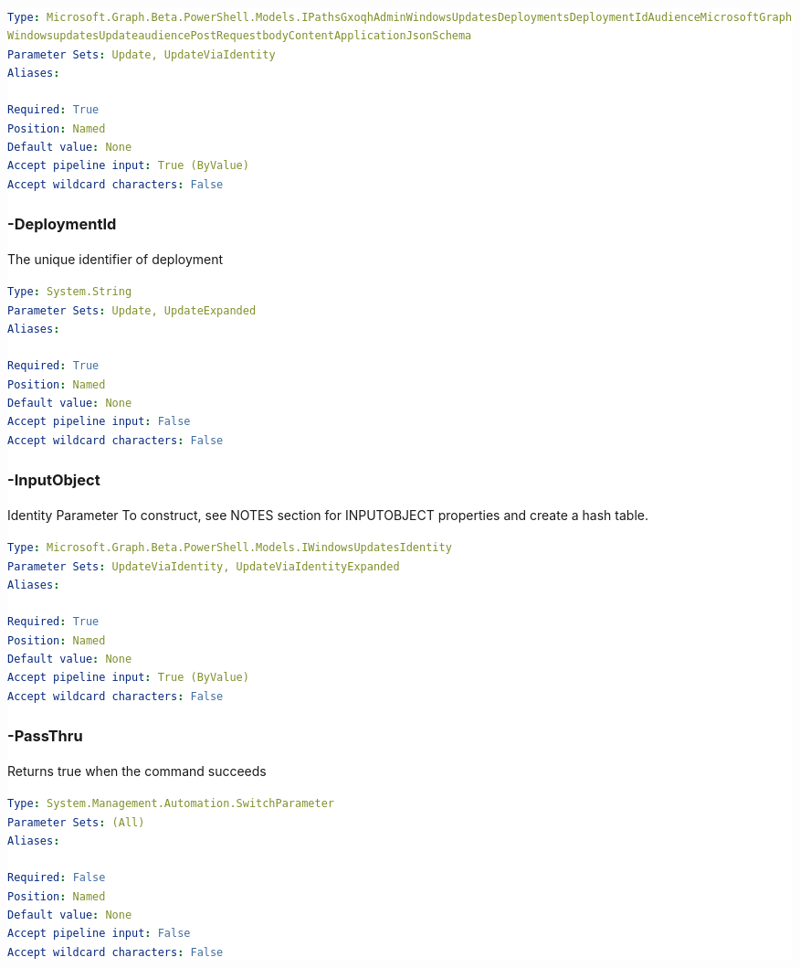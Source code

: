 ```yaml
Type: Microsoft.Graph.Beta.PowerShell.Models.IPathsGxoqhAdminWindowsUpdatesDeploymentsDeploymentIdAudienceMicrosoftGraphWindowsupdatesUpdateaudiencePostRequestbodyContentApplicationJsonSchema
Parameter Sets: Update, UpdateViaIdentity
Aliases:

Required: True
Position: Named
Default value: None
Accept pipeline input: True (ByValue)
Accept wildcard characters: False
```

### -DeploymentId
The unique identifier of deployment

```yaml
Type: System.String
Parameter Sets: Update, UpdateExpanded
Aliases:

Required: True
Position: Named
Default value: None
Accept pipeline input: False
Accept wildcard characters: False
```

### -InputObject
Identity Parameter
To construct, see NOTES section for INPUTOBJECT properties and create a hash table.

```yaml
Type: Microsoft.Graph.Beta.PowerShell.Models.IWindowsUpdatesIdentity
Parameter Sets: UpdateViaIdentity, UpdateViaIdentityExpanded
Aliases:

Required: True
Position: Named
Default value: None
Accept pipeline input: True (ByValue)
Accept wildcard characters: False
```

### -PassThru
Returns true when the command succeeds

```yaml
Type: System.Management.Automation.SwitchParameter
Parameter Sets: (All)
Aliases:

Required: False
Position: Named
Default value: None
Accept pipeline input: False
Accept wildcard characters: False
```

